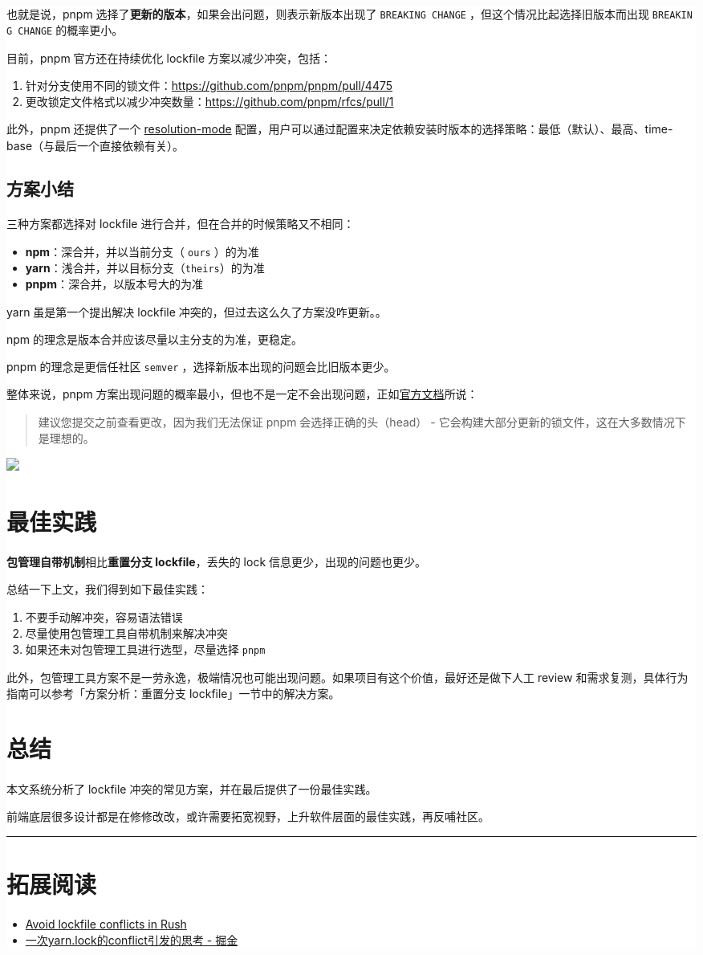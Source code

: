   


也就是说，pnpm 选择了**更新的版本**，如果会出问题，则表示新版本出现了 `BREAKING CHANGE` ，但这个情况比起选择旧版本而出现 `BREAKING CHANGE` 的概率更小。

  


目前，pnpm 官方还在持续优化 lockfile 方案以减少冲突，包括：

1.  针对分支使用不同的锁文件：https://github.com/pnpm/pnpm/pull/4475
2.  更改锁定文件格式以减少冲突数量：https://github.com/pnpm/rfcs/pull/1


此外，pnpm 还提供了一个 [resolution-mode](https://pnpm.io/npmrc#resolution-mode) 配置，用户可以通过配置来决定依赖安装时版本的选择策略：最低（默认）、最高、time-base（与最后一个直接依赖有关）。

  


## 方案小结

三种方案都选择对 lockfile 进行合并，但在合并的时候策略又不相同：

-   **npm**：深合并，并以当前分支（ `ours` ）的为准
-   **yarn**：浅合并，并以目标分支（`theirs`）的为准
-   **pnpm**：深合并，以版本号大的为准


yarn 虽是第一个提出解决 lockfile 冲突的，但过去这么久了方案没咋更新。。

npm 的理念是版本合并应该尽量以主分支的为准，更稳定。

pnpm 的理念是更信任社区 `semver` ，选择新版本出现的问题会比旧版本更少。

  


整体来说，pnpm 方案出现问题的概率最小，但也不是一定不会出现问题，正如[官方文档](https://pnpm.io/zh/git#%E5%90%88%E5%B9%B6%E5%86%B2%E7%AA%81)所说：

> 建议您提交之前查看更改，因为我们无法保证 pnpm 会选择正确的头（head） - 它会构建大部分更新的锁文件，这在大多数情况下是理想的。

  


![](https://p3-juejin.byteimg.com/tos-cn-i-k3u1fbpfcp/923ec1649965448d9fe41a7d9f5147c0~tplv-k3u1fbpfcp-zoom-1.image)

# 最佳实践

**包管理自带机制**相比**重置分支 lockfile**，丢失的 lock 信息更少，出现的问题也更少。

总结一下上文，我们得到如下最佳实践：

1.  不要手动解冲突，容易语法错误
2.  尽量使用包管理工具自带机制来解决冲突
3.  如果还未对包管理工具进行选型，尽量选择 `pnpm`


此外，包管理工具方案不是一劳永逸，极端情况也可能出现问题。如果项目有这个价值，最好还是做下人工 review 和需求复测，具体行为指南可以参考「方案分析：重置分支 lockfile」一节中的解决方案。

# 总结

本文系统分析了 lockfile 冲突的常见方案，并在最后提供了一份最佳实践。

前端底层很多设计都是在修修改改，或许需要拓宽视野，上升软件层面的最佳实践，再反哺社区。

* * *

# 拓展阅读

-   [Avoid lockfile conflicts in Rush](https://7tonshark.com/posts/avoid-conflicts-in-pnpm-lock/)
-   [一次yarn.lock的conflict引发的思考 - 掘金](https://juejin.cn/post/6953948250671939591)